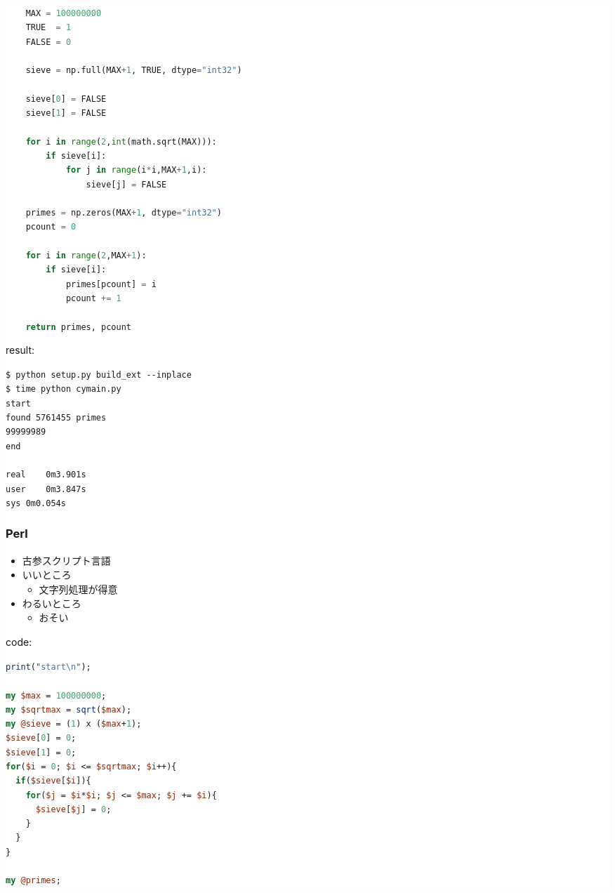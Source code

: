 ```py
    MAX = 100000000
    TRUE  = 1
    FALSE = 0

    sieve = np.full(MAX+1, TRUE, dtype="int32") 
    
    sieve[0] = FALSE
    sieve[1] = FALSE
    
    for i in range(2,int(math.sqrt(MAX))):
        if sieve[i]:
            for j in range(i*i,MAX+1,i):
                sieve[j] = FALSE
    
    primes = np.zeros(MAX+1, dtype="int32") 
    pcount = 0
    
    for i in range(2,MAX+1):
        if sieve[i]:
            primes[pcount] = i
            pcount += 1
    
    return primes, pcount
```

result:
```
$ python setup.py build_ext --inplace
$ time python cymain.py
start
found 5761455 primes
99999989
end

real	0m3.901s
user	0m3.847s
sys	0m0.054s
```


### <a name='anchor2-1'></a>Perl
- 古参スクリプト言語
- いいところ
  - 文字列処理が得意
- わるいところ
  - おそい

code:
```pl
print("start\n");

my $max = 100000000;
my $sqrtmax = sqrt($max);
my @sieve = (1) x ($max+1);
$sieve[0] = 0;
$sieve[1] = 0;
for($i = 0; $i <= $sqrtmax; $i++){
  if($sieve[$i]){
    for($j = $i*$i; $j <= $max; $j += $i){
      $sieve[$j] = 0;
    }
  }
}

my @primes;
```